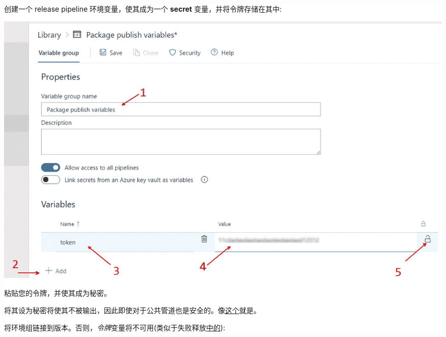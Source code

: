 创建一个 release pipeline 环境变量，使其成为一个 **secret** 变量，并将令牌存储在其中:

![](img/17ad8188efa1cdfd7965744d311fca33.png)

粘贴您的令牌，并使其成为秘密。

将其设为秘密将使其不被输出，因此即使对于公共管道也是安全的。像[这个](https://dev.azure.com/gparlakov/Scuri/_releaseProgress?_a=release-environment-logs&releaseId=58&environmentId=87)就是。

将环境组链接到版本。否则，*令牌*变量将不可用(类似于失败释放[中的](https://dev.azure.com/scurilib/scurilib/_releaseProgress?_a=release-environment-logs&releaseId=2&environmentId=2)):

